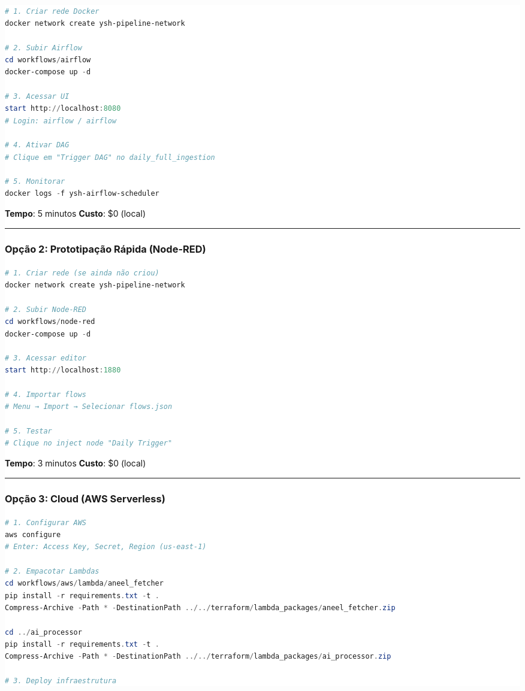 ```powershell
# 1. Criar rede Docker
docker network create ysh-pipeline-network

# 2. Subir Airflow
cd workflows/airflow
docker-compose up -d

# 3. Acessar UI
start http://localhost:8080
# Login: airflow / airflow

# 4. Ativar DAG
# Clique em "Trigger DAG" no daily_full_ingestion

# 5. Monitorar
docker logs -f ysh-airflow-scheduler
```

**Tempo**: 5 minutos
**Custo**: $0 (local)

---

### Opção 2: Prototipação Rápida (Node-RED)

```powershell
# 1. Criar rede (se ainda não criou)
docker network create ysh-pipeline-network

# 2. Subir Node-RED
cd workflows/node-red
docker-compose up -d

# 3. Acessar editor
start http://localhost:1880

# 4. Importar flows
# Menu → Import → Selecionar flows.json

# 5. Testar
# Clique no inject node "Daily Trigger"
```

**Tempo**: 3 minutos
**Custo**: $0 (local)

---

### Opção 3: Cloud (AWS Serverless)

```powershell
# 1. Configurar AWS
aws configure
# Enter: Access Key, Secret, Region (us-east-1)

# 2. Empacotar Lambdas
cd workflows/aws/lambda/aneel_fetcher
pip install -r requirements.txt -t .
Compress-Archive -Path * -DestinationPath ../../terraform/lambda_packages/aneel_fetcher.zip

cd ../ai_processor
pip install -r requirements.txt -t .
Compress-Archive -Path * -DestinationPath ../../terraform/lambda_packages/ai_processor.zip

# 3. Deploy infraestrutura
```